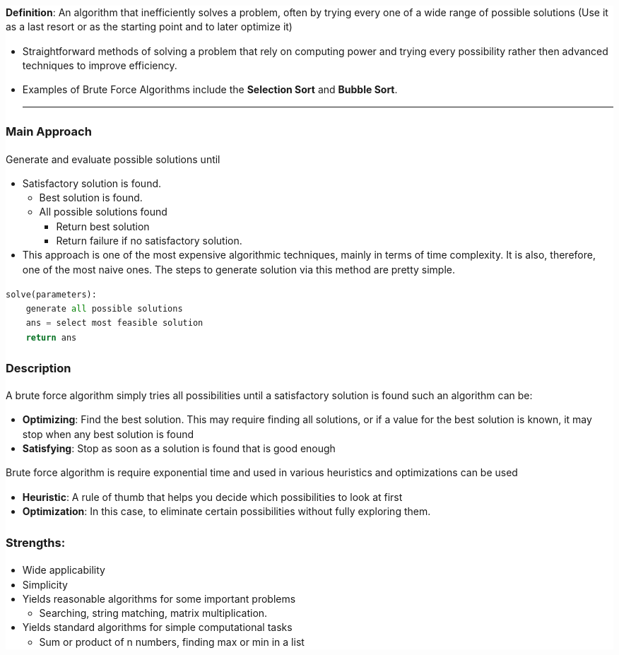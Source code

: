   **Definition**: An algorithm that inefficiently solves a problem, often by trying every one of a wide range of possible solutions (Use it as a last resort or as the starting point and to later optimize it)

  - Straightforward methods of solving a problem that rely on computing power and trying every possibility rather then advanced techniques to improve efficiency.
  - Examples of Brute Force Algorithms include the **Selection Sort** and **Bubble Sort**.



    ---

  ### **Main Approach**

  Generate and evaluate possible solutions until

  - Satisfactory solution is found.
    - Best solution is found.
    - All possible solutions found
      - Return best solution
      - Return failure if no satisfactory solution.
  - This approach is one of the most expensive algorithmic techniques, mainly in terms of time complexity. It is also, therefore, one of the most naive ones. The steps to generate solution via this method are pretty simple.
  
  ```python
  solve(parameters):
      generate all possible solutions
      ans = select most feasible solution
      return ans
  ```

  ### **Description**

  A brute force algorithm simply tries all possibilities until a satisfactory solution is found such an algorithm can be:
  
   - **Optimizing**: Find the best solution. This may require finding all solutions, or if a value for the best solution is known, it may stop when any best solution is found
  - **Satisfying**: Stop as soon as a solution is found that is good enough

Brute force algorithm is require exponential time and used in various heuristics and optimizations can be used

- **Heuristic**: A rule of thumb that helps you decide which possibilities to look at first
- **Optimization**: In this case, to eliminate certain possibilities without fully exploring
them.


### **Strengths**:
- Wide applicability
- Simplicity
- Yields reasonable algorithms for some important problems
  - Searching, string matching, matrix multiplication.
- Yields standard algorithms for simple computational tasks
  - Sum or product of n numbers, finding max or min in a list
